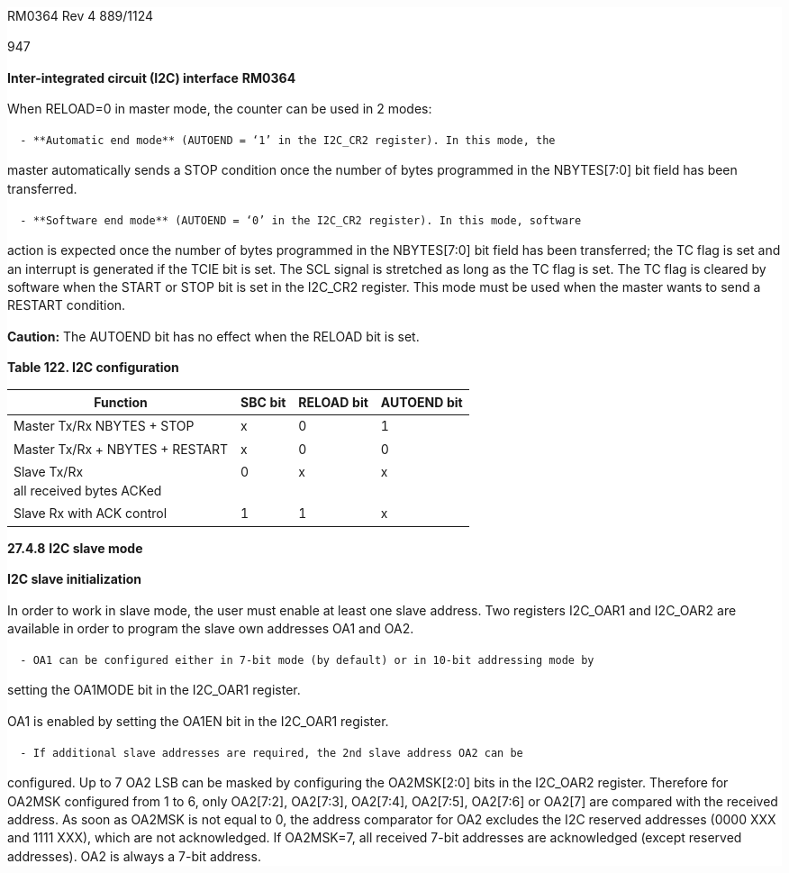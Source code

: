 RM0364 Rev 4 889/1124



947


**Inter-integrated circuit (I2C) interface** **RM0364**


When RELOAD=0 in master mode, the counter can be used in 2 modes:


      - **Automatic end mode** (AUTOEND = ‘1’ in the I2C_CR2 register). In this mode, the
master automatically sends a STOP condition once the number of bytes programmed
in the NBYTES[7:0] bit field has been transferred.


      - **Software end mode** (AUTOEND = ‘0’ in the I2C_CR2 register). In this mode, software
action is expected once the number of bytes programmed in the NBYTES[7:0] bit field
has been transferred; the TC flag is set and an interrupt is generated if the TCIE bit is
set. The SCL signal is stretched as long as the TC flag is set. The TC flag is cleared by
software when the START or STOP bit is set in the I2C_CR2 register. This mode must
be used when the master wants to send a RESTART condition.


**Caution:** The AUTOEND bit has no effect when the RELOAD bit is set.


**Table 122. I2C configuration**

|Function|SBC bit|RELOAD bit|AUTOEND bit|
|---|---|---|---|
|Master Tx/Rx NBYTES + STOP|x|0|1|
|Master Tx/Rx + NBYTES + RESTART|x|0|0|
|Slave Tx/Rx<br>all received bytes ACKed|0|x|x|
|Slave Rx with ACK control|1|1|x|



**27.4.8** **I2C slave mode**


**I2C slave initialization**


In order to work in slave mode, the user must enable at least one slave address. Two
registers I2C_OAR1 and I2C_OAR2 are available in order to program the slave own
addresses OA1 and OA2.


      - OA1 can be configured either in 7-bit mode (by default) or in 10-bit addressing mode by
setting the OA1MODE bit in the I2C_OAR1 register.


OA1 is enabled by setting the OA1EN bit in the I2C_OAR1 register.


      - If additional slave addresses are required, the 2nd slave address OA2 can be
configured. Up to 7 OA2 LSB can be masked by configuring the OA2MSK[2:0] bits in
the I2C_OAR2 register. Therefore for OA2MSK configured from 1 to 6, only OA2[7:2],
OA2[7:3], OA2[7:4], OA2[7:5], OA2[7:6] or OA2[7] are compared with the received
address. As soon as OA2MSK is not equal to 0, the address comparator for OA2
excludes the I2C reserved addresses (0000 XXX and 1111 XXX), which are not
acknowledged. If OA2MSK=7, all received 7-bit addresses are acknowledged (except
reserved addresses). OA2 is always a 7-bit address.
